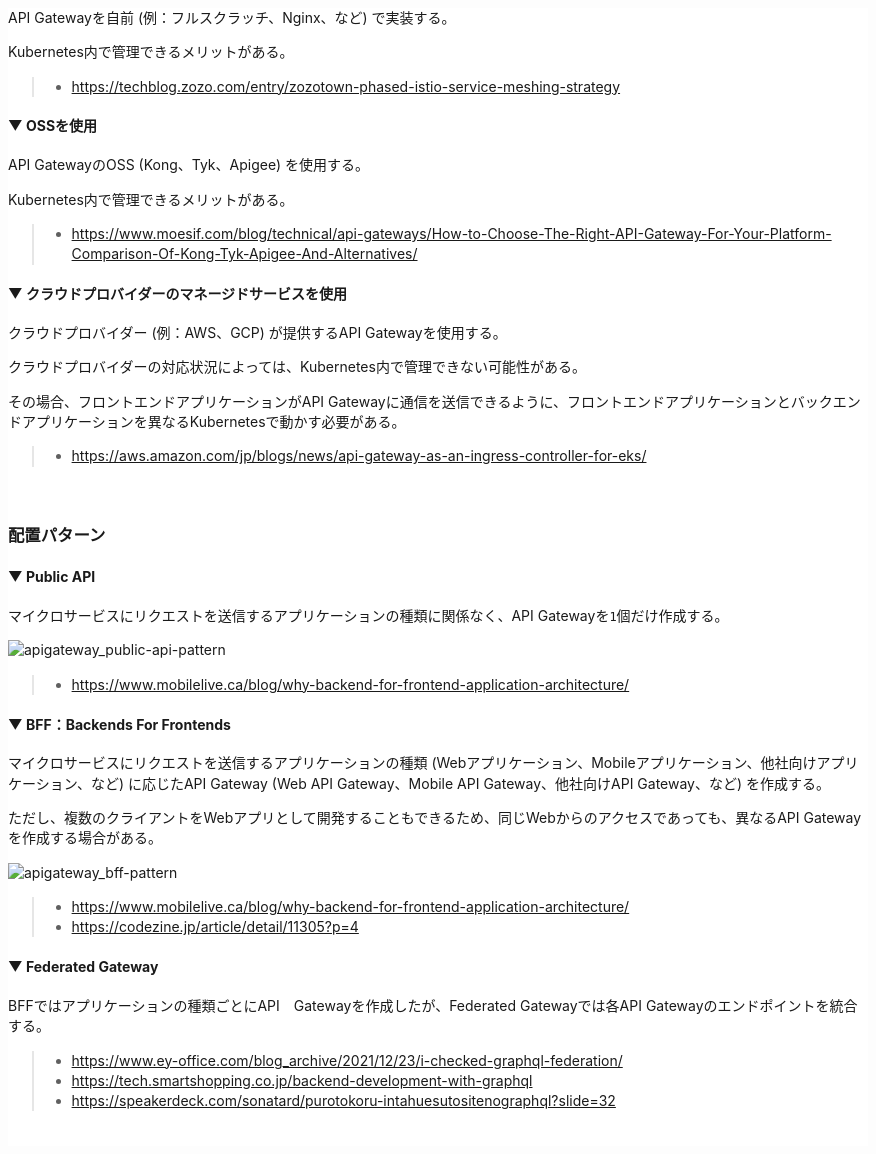 API Gatewayを自前 (例：フルスクラッチ、Nginx、など) で実装する。

Kubernetes内で管理できるメリットがある。

> - https://techblog.zozo.com/entry/zozotown-phased-istio-service-meshing-strategy

#### ▼ OSSを使用

API GatewayのOSS (Kong、Tyk、Apigee) を使用する。

Kubernetes内で管理できるメリットがある。

> - https://www.moesif.com/blog/technical/api-gateways/How-to-Choose-The-Right-API-Gateway-For-Your-Platform-Comparison-Of-Kong-Tyk-Apigee-And-Alternatives/

#### ▼ クラウドプロバイダーのマネージドサービスを使用

クラウドプロバイダー (例：AWS、GCP) が提供するAPI Gatewayを使用する。

クラウドプロバイダーの対応状況によっては、Kubernetes内で管理できない可能性がある。

その場合、フロントエンドアプリケーションがAPI Gatewayに通信を送信できるように、フロントエンドアプリケーションとバックエンドアプリケーションを異なるKubernetesで動かす必要がある。

> - https://aws.amazon.com/jp/blogs/news/api-gateway-as-an-ingress-controller-for-eks/

<br>

### 配置パターン

#### ▼ Public API

マイクロサービスにリクエストを送信するアプリケーションの種類に関係なく、API Gatewayを`1`個だけ作成する。

![apigateway_public-api-pattern](https://raw.githubusercontent.com/hiroki-it/tech-notebook-images/master/images/apigateway_public-api-pattern.png)

> - https://www.mobilelive.ca/blog/why-backend-for-frontend-application-architecture/

#### ▼ BFF：Backends For Frontends

マイクロサービスにリクエストを送信するアプリケーションの種類 (Webアプリケーション、Mobileアプリケーション、他社向けアプリケーション、など) に応じたAPI Gateway (Web API Gateway、Mobile API Gateway、他社向けAPI Gateway、など) を作成する。

ただし、複数のクライアントをWebアプリとして開発することもできるため、同じWebからのアクセスであっても、異なるAPI Gatewayを作成する場合がある。

![apigateway_bff-pattern](https://raw.githubusercontent.com/hiroki-it/tech-notebook-images/master/images/apigateway_bff-pattern.png)

> - https://www.mobilelive.ca/blog/why-backend-for-frontend-application-architecture/
> - https://codezine.jp/article/detail/11305?p=4

#### ▼ Federated Gateway

BFFではアプリケーションの種類ごとにAPI　Gatewayを作成したが、Federated Gatewayでは各API Gatewayのエンドポイントを統合する。

> - https://www.ey-office.com/blog_archive/2021/12/23/i-checked-graphql-federation/
> - https://tech.smartshopping.co.jp/backend-development-with-graphql
> - https://speakerdeck.com/sonatard/purotokoru-intahuesutositenographql?slide=32

<br>
